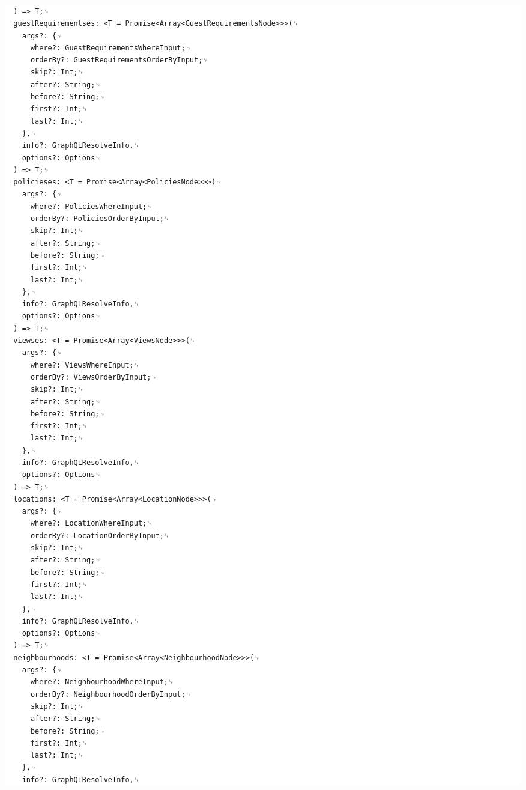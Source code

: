       ) => T;␊
      guestRequirementses: <T = Promise<Array<GuestRequirementsNode>>>(␊
        args?: {␊
          where?: GuestRequirementsWhereInput;␊
          orderBy?: GuestRequirementsOrderByInput;␊
          skip?: Int;␊
          after?: String;␊
          before?: String;␊
          first?: Int;␊
          last?: Int;␊
        },␊
        info?: GraphQLResolveInfo,␊
        options?: Options␊
      ) => T;␊
      policieses: <T = Promise<Array<PoliciesNode>>>(␊
        args?: {␊
          where?: PoliciesWhereInput;␊
          orderBy?: PoliciesOrderByInput;␊
          skip?: Int;␊
          after?: String;␊
          before?: String;␊
          first?: Int;␊
          last?: Int;␊
        },␊
        info?: GraphQLResolveInfo,␊
        options?: Options␊
      ) => T;␊
      viewses: <T = Promise<Array<ViewsNode>>>(␊
        args?: {␊
          where?: ViewsWhereInput;␊
          orderBy?: ViewsOrderByInput;␊
          skip?: Int;␊
          after?: String;␊
          before?: String;␊
          first?: Int;␊
          last?: Int;␊
        },␊
        info?: GraphQLResolveInfo,␊
        options?: Options␊
      ) => T;␊
      locations: <T = Promise<Array<LocationNode>>>(␊
        args?: {␊
          where?: LocationWhereInput;␊
          orderBy?: LocationOrderByInput;␊
          skip?: Int;␊
          after?: String;␊
          before?: String;␊
          first?: Int;␊
          last?: Int;␊
        },␊
        info?: GraphQLResolveInfo,␊
        options?: Options␊
      ) => T;␊
      neighbourhoods: <T = Promise<Array<NeighbourhoodNode>>>(␊
        args?: {␊
          where?: NeighbourhoodWhereInput;␊
          orderBy?: NeighbourhoodOrderByInput;␊
          skip?: Int;␊
          after?: String;␊
          before?: String;␊
          first?: Int;␊
          last?: Int;␊
        },␊
        info?: GraphQLResolveInfo,␊